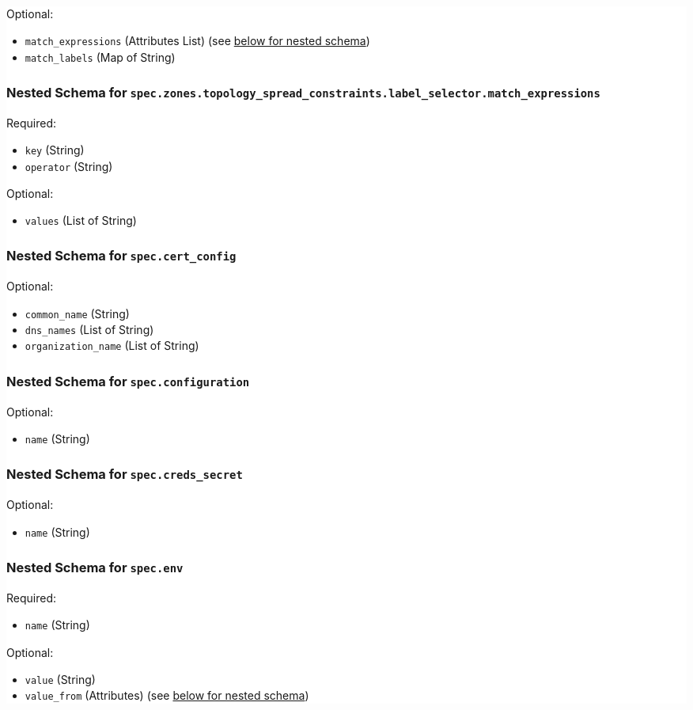Optional:

- `match_expressions` (Attributes List) (see [below for nested schema](#nestedatt--spec--zones--topology_spread_constraints--label_selector--match_expressions))
- `match_labels` (Map of String)

<a id="nestedatt--spec--zones--topology_spread_constraints--label_selector--match_expressions"></a>
### Nested Schema for `spec.zones.topology_spread_constraints.label_selector.match_expressions`

Required:

- `key` (String)
- `operator` (String)

Optional:

- `values` (List of String)





<a id="nestedatt--spec--cert_config"></a>
### Nested Schema for `spec.cert_config`

Optional:

- `common_name` (String)
- `dns_names` (List of String)
- `organization_name` (List of String)


<a id="nestedatt--spec--configuration"></a>
### Nested Schema for `spec.configuration`

Optional:

- `name` (String)


<a id="nestedatt--spec--creds_secret"></a>
### Nested Schema for `spec.creds_secret`

Optional:

- `name` (String)


<a id="nestedatt--spec--env"></a>
### Nested Schema for `spec.env`

Required:

- `name` (String)

Optional:

- `value` (String)
- `value_from` (Attributes) (see [below for nested schema](#nestedatt--spec--env--value_from))
